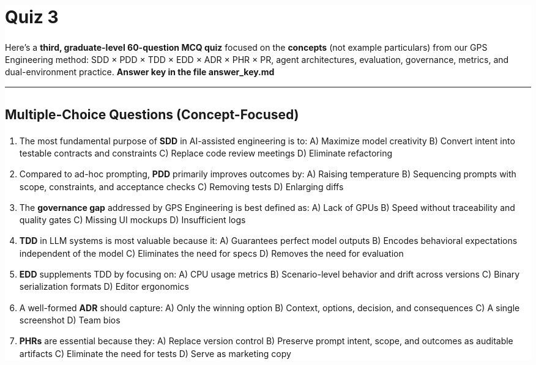 # Quiz 3

Here’s a **third, graduate-level 60-question MCQ quiz** focused on the **concepts** (not example particulars) from our GPS Engineering method: SDD × PDD × TDD × EDD × ADR × PHR × PR, agent architectures, evaluation, governance, metrics, and dual-environment practice. **Answer key in the file answer_key.md**

---

## Multiple-Choice Questions (Concept-Focused)

1. The most fundamental purpose of **SDD** in AI-assisted engineering is to:
   A) Maximize model creativity
   B) Convert intent into testable contracts and constraints
   C) Replace code review meetings
   D) Eliminate refactoring

2. Compared to ad-hoc prompting, **PDD** primarily improves outcomes by:
   A) Raising temperature
   B) Sequencing prompts with scope, constraints, and acceptance checks
   C) Removing tests
   D) Enlarging diffs

3. The **governance gap** addressed by GPS Engineering is best defined as:
   A) Lack of GPUs
   B) Speed without traceability and quality gates
   C) Missing UI mockups
   D) Insufficient logs

4. **TDD** in LLM systems is most valuable because it:
   A) Guarantees perfect model outputs
   B) Encodes behavioral expectations independent of the model
   C) Eliminates the need for specs
   D) Removes the need for evaluation

5. **EDD** supplements TDD by focusing on:
   A) CPU usage metrics
   B) Scenario-level behavior and drift across versions
   C) Binary serialization formats
   D) Editor ergonomics

6. A well-formed **ADR** should capture:
   A) Only the winning option
   B) Context, options, decision, and consequences
   C) A single screenshot
   D) Team bios

7. **PHRs** are essential because they:
   A) Replace version control
   B) Preserve prompt intent, scope, and outcomes as auditable artifacts
   C) Eliminate the need for tests
   D) Serve as marketing copy
